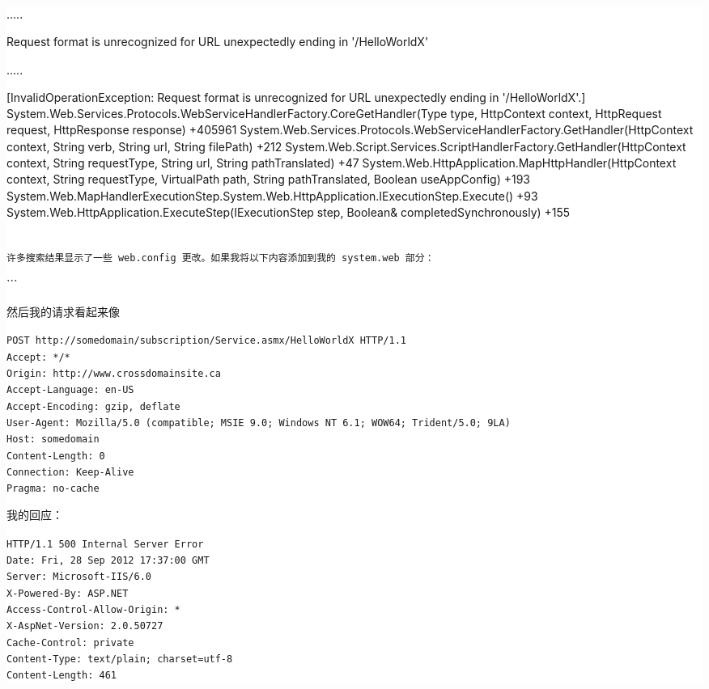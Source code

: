 .....

Request format is unrecognized for URL unexpectedly ending in '/HelloWorldX'

.....

[InvalidOperationException: Request format is unrecognized for URL unexpectedly ending in '/HelloWorldX'.]
   System.Web.Services.Protocols.WebServiceHandlerFactory.CoreGetHandler(Type type, HttpContext context, HttpRequest request, HttpResponse response) +405961
   System.Web.Services.Protocols.WebServiceHandlerFactory.GetHandler(HttpContext context, String verb, String url, String filePath) +212
   System.Web.Script.Services.ScriptHandlerFactory.GetHandler(HttpContext context, String requestType, String url, String pathTranslated) +47
   System.Web.HttpApplication.MapHttpHandler(HttpContext context, String requestType, VirtualPath path, String pathTranslated, Boolean useAppConfig) +193
   System.Web.MapHandlerExecutionStep.System.Web.HttpApplication.IExecutionStep.Execute() +93
   System.Web.HttpApplication.ExecuteStep(IExecutionStep step, Boolean&amp; completedSynchronously) +155 
```

许多搜索结果显示了一些 web.config 更改。如果我将以下内容添加到我的 system.web 部分：

```
 <webServices>
        <protocols>
            <add name="HttpGet"/>
            <add name="HttpPost"/>
        </protocols>
    </webServices> 
```

然后我的请求看起来像

```
POST http://somedomain/subscription/Service.asmx/HelloWorldX HTTP/1.1
Accept: */*
Origin: http://www.crossdomainsite.ca
Accept-Language: en-US
Accept-Encoding: gzip, deflate
User-Agent: Mozilla/5.0 (compatible; MSIE 9.0; Windows NT 6.1; WOW64; Trident/5.0; 9LA)
Host: somedomain
Content-Length: 0
Connection: Keep-Alive
Pragma: no-cache 
```

我的回应：

```
HTTP/1.1 500 Internal Server Error
Date: Fri, 28 Sep 2012 17:37:00 GMT
Server: Microsoft-IIS/6.0
X-Powered-By: ASP.NET
Access-Control-Allow-Origin: *
X-AspNet-Version: 2.0.50727
Cache-Control: private
Content-Type: text/plain; charset=utf-8
Content-Length: 461
